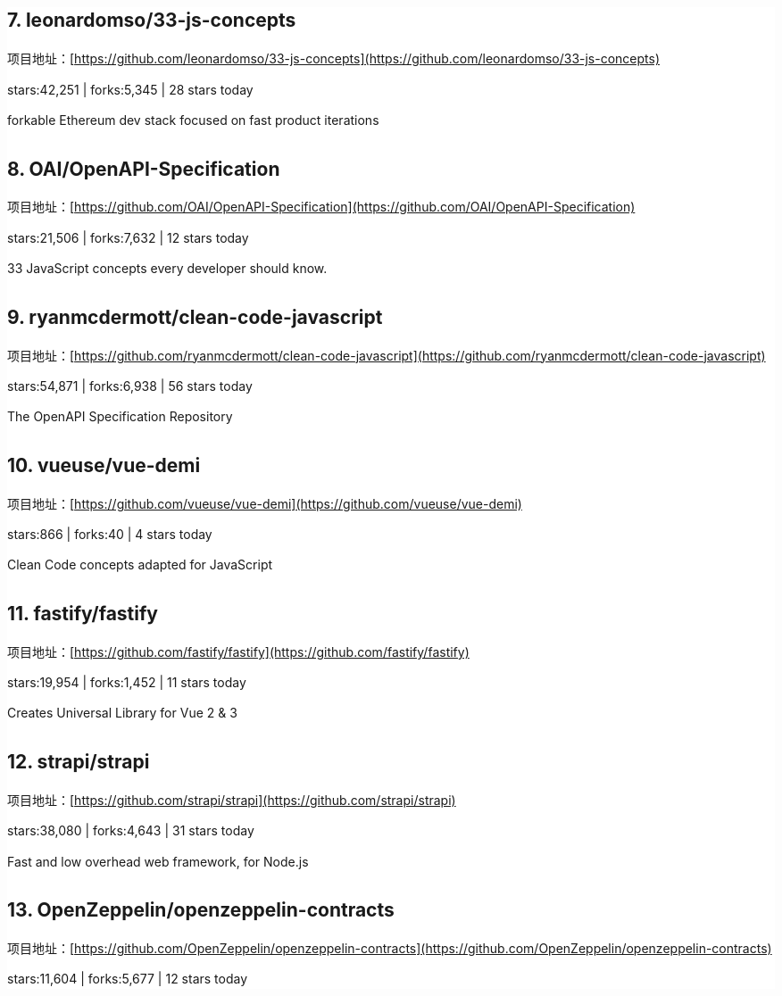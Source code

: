 ## 7. leonardomso/33-js-concepts 

项目地址：[https://github.com/leonardomso/33-js-concepts](https://github.com/leonardomso/33-js-concepts)

stars:42,251 | forks:5,345 | 28 stars today 

 forkable Ethereum dev stack focused on fast product iterations

## 8. OAI/OpenAPI-Specification 

项目地址：[https://github.com/OAI/OpenAPI-Specification](https://github.com/OAI/OpenAPI-Specification)

stars:21,506 | forks:7,632 | 12 stars today 

 33 JavaScript concepts every developer should know.

## 9. ryanmcdermott/clean-code-javascript 

项目地址：[https://github.com/ryanmcdermott/clean-code-javascript](https://github.com/ryanmcdermott/clean-code-javascript)

stars:54,871 | forks:6,938 | 56 stars today 

The OpenAPI Specification Repository

## 10. vueuse/vue-demi 

项目地址：[https://github.com/vueuse/vue-demi](https://github.com/vueuse/vue-demi)

stars:866 | forks:40 | 4 stars today 

 Clean Code concepts adapted for JavaScript

## 11. fastify/fastify 

项目地址：[https://github.com/fastify/fastify](https://github.com/fastify/fastify)

stars:19,954 | forks:1,452 | 11 stars today 

 Creates Universal Library for Vue 2 & 3

## 12. strapi/strapi 

项目地址：[https://github.com/strapi/strapi](https://github.com/strapi/strapi)

stars:38,080 | forks:4,643 | 31 stars today 

Fast and low overhead web framework, for Node.js

## 13. OpenZeppelin/openzeppelin-contracts 

项目地址：[https://github.com/OpenZeppelin/openzeppelin-contracts](https://github.com/OpenZeppelin/openzeppelin-contracts)

stars:11,604 | forks:5,677 | 12 stars today 
